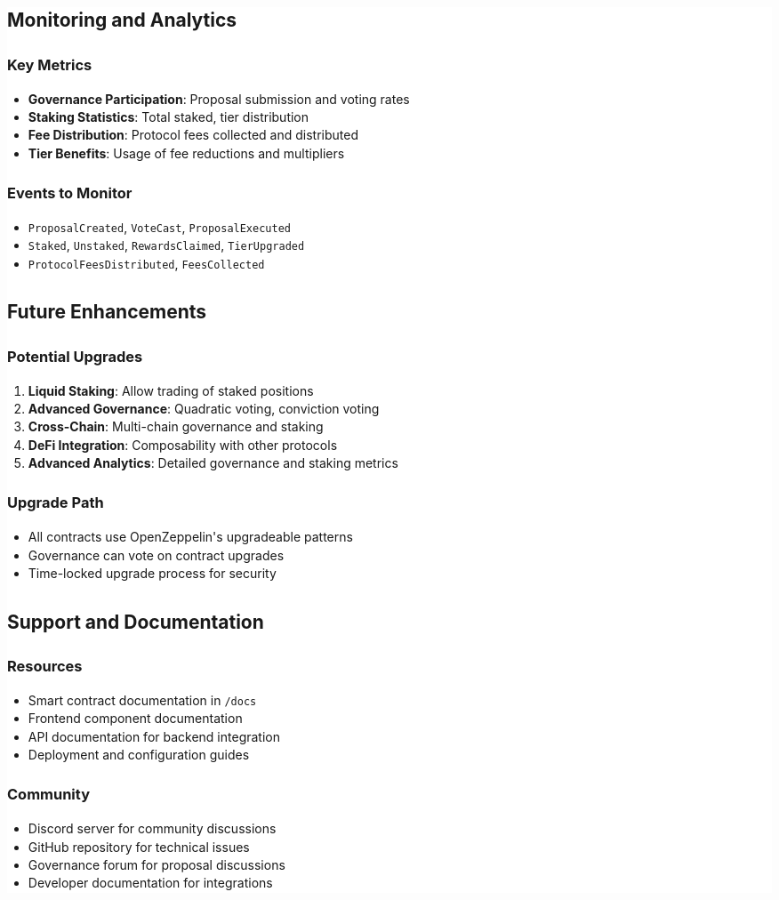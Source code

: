 ## Monitoring and Analytics

### Key Metrics
- **Governance Participation**: Proposal submission and voting rates
- **Staking Statistics**: Total staked, tier distribution
- **Fee Distribution**: Protocol fees collected and distributed
- **Tier Benefits**: Usage of fee reductions and multipliers

### Events to Monitor
- `ProposalCreated`, `VoteCast`, `ProposalExecuted`
- `Staked`, `Unstaked`, `RewardsClaimed`, `TierUpgraded`
- `ProtocolFeesDistributed`, `FeesCollected`

## Future Enhancements

### Potential Upgrades
1. **Liquid Staking**: Allow trading of staked positions
2. **Advanced Governance**: Quadratic voting, conviction voting
3. **Cross-Chain**: Multi-chain governance and staking
4. **DeFi Integration**: Composability with other protocols
5. **Advanced Analytics**: Detailed governance and staking metrics

### Upgrade Path
- All contracts use OpenZeppelin's upgradeable patterns
- Governance can vote on contract upgrades
- Time-locked upgrade process for security

## Support and Documentation

### Resources
- Smart contract documentation in `/docs`
- Frontend component documentation
- API documentation for backend integration
- Deployment and configuration guides

### Community
- Discord server for community discussions
- GitHub repository for technical issues
- Governance forum for proposal discussions
- Developer documentation for integrations